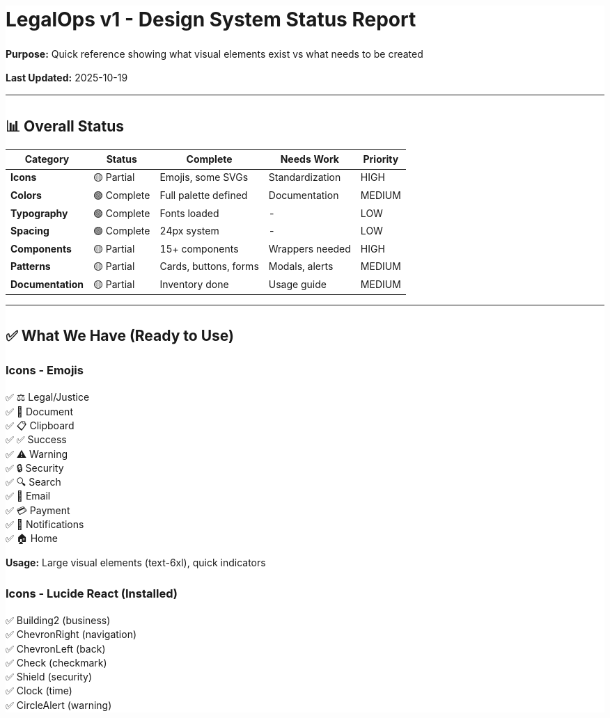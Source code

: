 # LegalOps v1 - Design System Status Report

**Purpose:** Quick reference showing what visual elements exist vs what needs to be created

**Last Updated:** 2025-10-19

---

## 📊 Overall Status

| Category | Status | Complete | Needs Work | Priority |
|----------|--------|----------|------------|----------|
| **Icons** | 🟡 Partial | Emojis, some SVGs | Standardization | HIGH |
| **Colors** | 🟢 Complete | Full palette defined | Documentation | MEDIUM |
| **Typography** | 🟢 Complete | Fonts loaded | - | LOW |
| **Spacing** | 🟢 Complete | 24px system | - | LOW |
| **Components** | 🟡 Partial | 15+ components | Wrappers needed | HIGH |
| **Patterns** | 🟡 Partial | Cards, buttons, forms | Modals, alerts | MEDIUM |
| **Documentation** | 🟡 Partial | Inventory done | Usage guide | MEDIUM |

---

## ✅ What We Have (Ready to Use)

### **Icons - Emojis**
✅ ⚖️ Legal/Justice  
✅ 📄 Document  
✅ 📋 Clipboard  
✅ ✅ Success  
✅ ⚠️ Warning  
✅ 🔒 Security  
✅ 🔍 Search  
✅ 📧 Email  
✅ 💳 Payment  
✅ 🔔 Notifications  
✅ 🏠 Home  

**Usage:** Large visual elements (text-6xl), quick indicators

### **Icons - Lucide React (Installed)**
✅ Building2 (business)  
✅ ChevronRight (navigation)  
✅ ChevronLeft (back)  
✅ Check (checkmark)  
✅ Shield (security)  
✅ Clock (time)  
✅ CircleAlert (warning)  
